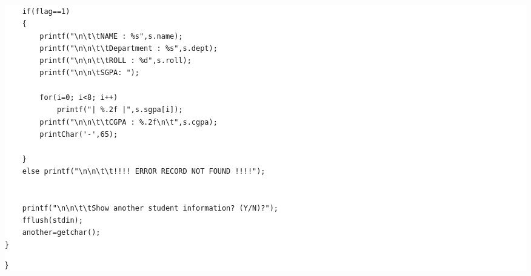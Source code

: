         if(flag==1)
        {
            printf("\n\t\tNAME : %s",s.name);
            printf("\n\n\t\tDepartment : %s",s.dept);
            printf("\n\n\t\tROLL : %d",s.roll);
            printf("\n\n\tSGPA: ");

            for(i=0; i<8; i++)
                printf("| %.2f |",s.sgpa[i]);
            printf("\n\n\t\tCGPA : %.2f\n\t",s.cgpa);
            printChar('-',65);

        }
        else printf("\n\n\t\t!!!! ERROR RECORD NOT FOUND !!!!");


        printf("\n\n\t\tShow another student information? (Y/N)?");
        fflush(stdin);
        another=getchar();
    }
}

